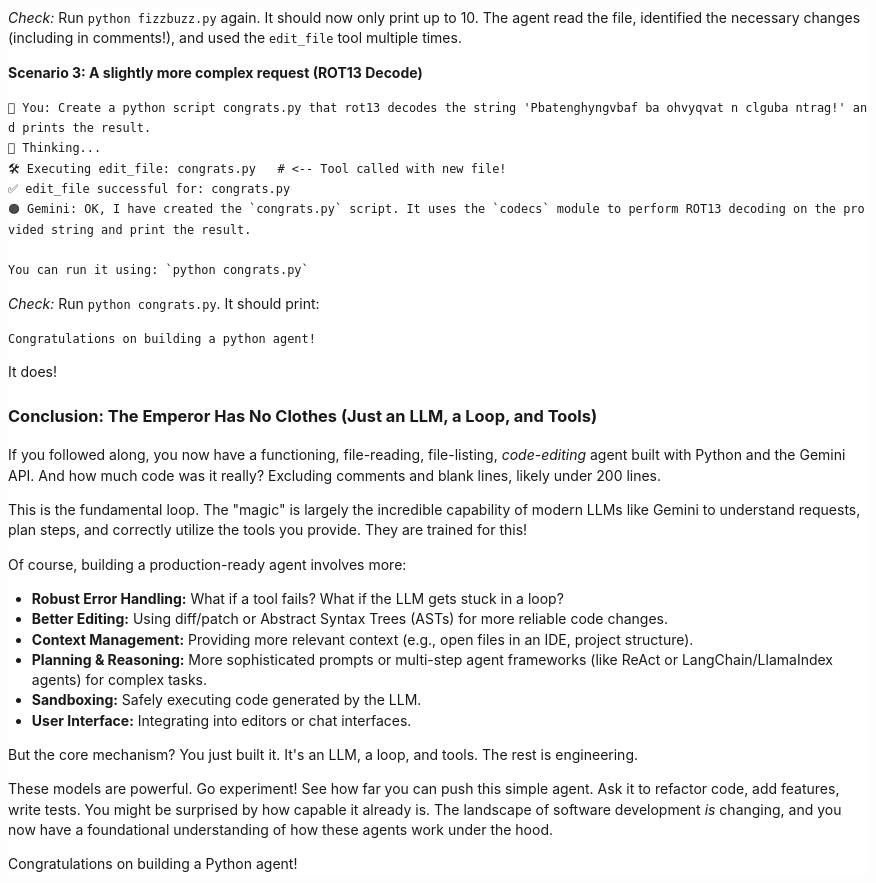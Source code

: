 *Check:* Run `python fizzbuzz.py` again. It should now only print up to 10. The agent read the file, identified the necessary changes (including in comments!), and used the `edit_file` tool multiple times.

**Scenario 3: A slightly more complex request (ROT13 Decode)**

```
🔵 You: Create a python script congrats.py that rot13 decodes the string 'Pbatenghyngvbaf ba ohvyqvat n clguba ntrag!' and prints the result.
🧠 Thinking...
🛠️ Executing edit_file: congrats.py   # <-- Tool called with new file!
✅ edit_file successful for: congrats.py
🟠 Gemini: OK, I have created the `congrats.py` script. It uses the `codecs` module to perform ROT13 decoding on the provided string and print the result.

You can run it using: `python congrats.py`
```

*Check:* Run `python congrats.py`. It should print:

```
Congratulations on building a python agent!
```

It does!

### Conclusion: The Emperor Has No Clothes (Just an LLM, a Loop, and Tools)

If you followed along, you now have a functioning, file-reading, file-listing, *code-editing* agent built with Python and the Gemini API. And how much code was it really? Excluding comments and blank lines, likely under 200 lines.

This is the fundamental loop. The "magic" is largely the incredible capability of modern LLMs like Gemini to understand requests, plan steps, and correctly utilize the tools you provide. They are trained for this!

Of course, building a production-ready agent involves more:

* **Robust Error Handling:** What if a tool fails? What if the LLM gets stuck in a loop?
* **Better Editing:** Using diff/patch or Abstract Syntax Trees (ASTs) for more reliable code changes.
* **Context Management:** Providing more relevant context (e.g., open files in an IDE, project structure).
* **Planning & Reasoning:** More sophisticated prompts or multi-step agent frameworks (like ReAct or LangChain/LlamaIndex agents) for complex tasks.
* **Sandboxing:** Safely executing code generated by the LLM.
* **User Interface:** Integrating into editors or chat interfaces.

But the core mechanism? You just built it. It's an LLM, a loop, and tools. The rest is engineering.

These models are powerful. Go experiment! See how far you can push this simple agent. Ask it to refactor code, add features, write tests. You might be surprised by how capable it already is. The landscape of software development *is* changing, and you now have a foundational understanding of how these agents work under the hood.

Congratulations on building a Python agent!
